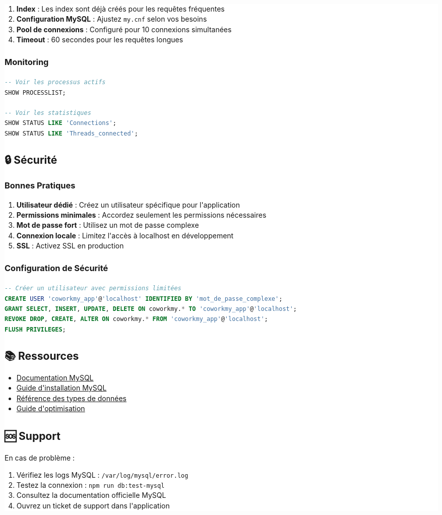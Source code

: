 1. **Index** : Les index sont déjà créés pour les requêtes fréquentes
2. **Configuration MySQL** : Ajustez `my.cnf` selon vos besoins
3. **Pool de connexions** : Configuré pour 10 connexions simultanées
4. **Timeout** : 60 secondes pour les requêtes longues

### Monitoring

```sql
-- Voir les processus actifs
SHOW PROCESSLIST;

-- Voir les statistiques
SHOW STATUS LIKE 'Connections';
SHOW STATUS LIKE 'Threads_connected';
```

## 🔒 Sécurité

### Bonnes Pratiques

1. **Utilisateur dédié** : Créez un utilisateur spécifique pour l'application
2. **Permissions minimales** : Accordez seulement les permissions nécessaires
3. **Mot de passe fort** : Utilisez un mot de passe complexe
4. **Connexion locale** : Limitez l'accès à localhost en développement
5. **SSL** : Activez SSL en production

### Configuration de Sécurité

```sql
-- Créer un utilisateur avec permissions limitées
CREATE USER 'coworkmy_app'@'localhost' IDENTIFIED BY 'mot_de_passe_complexe';
GRANT SELECT, INSERT, UPDATE, DELETE ON coworkmy.* TO 'coworkmy_app'@'localhost';
REVOKE DROP, CREATE, ALTER ON coworkmy.* FROM 'coworkmy_app'@'localhost';
FLUSH PRIVILEGES;
```

## 📚 Ressources

- [Documentation MySQL](https://dev.mysql.com/doc/)
- [Guide d'installation MySQL](https://dev.mysql.com/doc/mysql-installation-excerpt/8.0/en/)
- [Référence des types de données](https://dev.mysql.com/doc/refman/8.0/en/data-types.html)
- [Guide d'optimisation](https://dev.mysql.com/doc/refman/8.0/en/optimization.html)

## 🆘 Support

En cas de problème :

1. Vérifiez les logs MySQL : `/var/log/mysql/error.log`
2. Testez la connexion : `npm run db:test-mysql`
3. Consultez la documentation officielle MySQL
4. Ouvrez un ticket de support dans l'application
